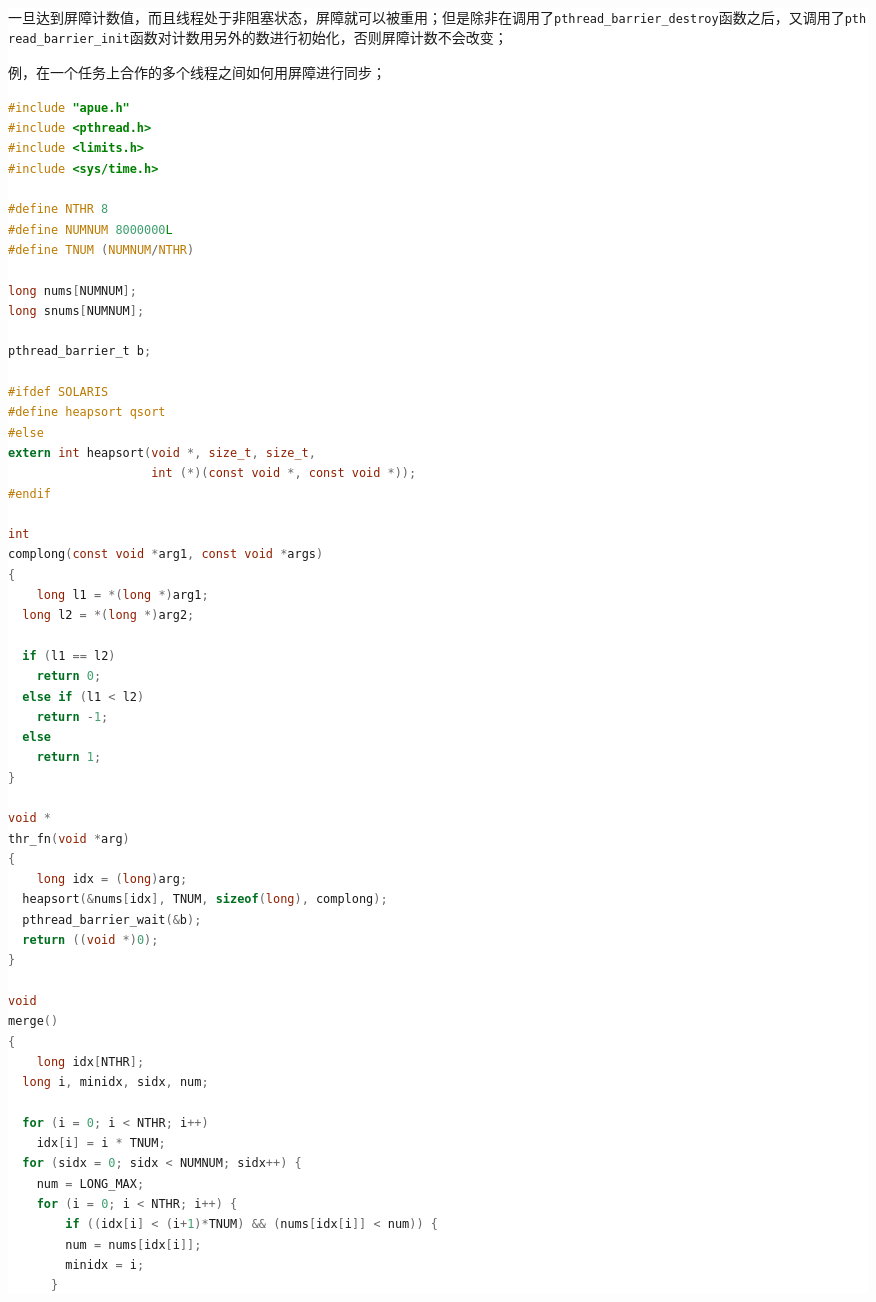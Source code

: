 一旦达到屏障计数值，而且线程处于非阻塞状态，屏障就可以被重用；但是除非在调用了`pthread_barrier_destroy`函数之后，又调用了`pthread_barrier_init`函数对计数用另外的数进行初始化，否则屏障计数不会改变；

例，在一个任务上合作的多个线程之间如何用屏障进行同步；

```c
#include "apue.h"
#include <pthread.h>
#include <limits.h>
#include <sys/time.h>

#define NTHR 8
#define NUMNUM 8000000L
#define TNUM (NUMNUM/NTHR)

long nums[NUMNUM];
long snums[NUMNUM];

pthread_barrier_t b;

#ifdef SOLARIS
#define heapsort qsort
#else
extern int heapsort(void *, size_t, size_t,
                    int (*)(const void *, const void *));
#endif

int 
complong(const void *arg1, const void *args)
{
	long l1 = *(long *)arg1;
  long l2 = *(long *)arg2;
  
  if (l1 == l2)
    return 0;
  else if (l1 < l2)
    return -1;
  else
    return 1;
}

void * 
thr_fn(void *arg)
{
	long idx = (long)arg;
  heapsort(&nums[idx], TNUM, sizeof(long), complong);
  pthread_barrier_wait(&b);
  return ((void *)0);
}

void 
merge()
{
	long idx[NTHR];
  long i, minidx, sidx, num;
  
  for (i = 0; i < NTHR; i++)
    idx[i] = i * TNUM;
  for (sidx = 0; sidx < NUMNUM; sidx++) {
  	num = LONG_MAX;
    for (i = 0; i < NTHR; i++) {
    	if ((idx[i] < (i+1)*TNUM) && (nums[idx[i]] < num)) {
      	num = nums[idx[i]];
        minidx = i;
      }
```